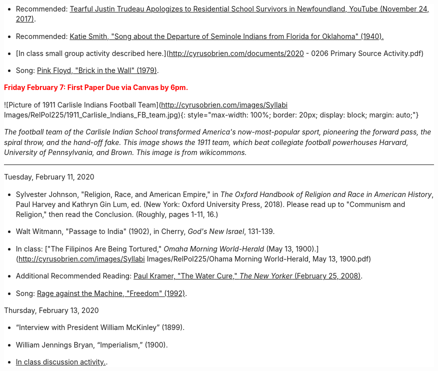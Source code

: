 * Recommended: [Tearful Justin Trudeau Apologizes to Residential School Survivors in Newfoundland, YouTube (November 24, 2017)](https://www.youtube.com/watch?v=f-FWK-NJ_lM).

* Recommended: [Katie Smith, "Song about the Departure of Seminole Indians from Florida for Oklahoma" (1940).](https://www.loc.gov/item/flwpa000357/)

* [In class small group activity described here.](http://cyrusobrien.com/documents/2020 - 0206 Primary Source Activity.pdf)

* Song: [Pink Floyd, "Brick in the Wall" (1979)](https://www.youtube.com/watch?v=YR5ApYxkU-U).

<span style="color:red">**Friday February 7: First Paper Due via Canvas by 6pm.**</span>


</div>
<div class="col-sm-5" markdown="1">

 ![Picture of 1911 Carlisle Indians Football Team](http://cyrusobrien.com/images/Syllabi Images/RelPol225/1911_Carlisle_Indians_FB_team.jpg){: style="max-width: 100%;  border: 20px; display: block; margin: auto;"}

_The football team of the Carlisle Indian School transformed America's now-most-popular sport, pioneering the forward pass, the spiral throw, and the hand-off fake. This image shows the 1911 team, which beat collegiate football powerhouses Harvard, University of Pennsylvania, and Brown. This image is from wikicommons._

</div>
</div>
</div>


***

<div class="container">
<div class="row">
<div class="col-sm-6" markdown="1">

Tuesday, February 11, 2020


* Sylvester Johnson, "Religion, Race, and American Empire," in _The Oxford Handbook of Religion and Race in American History_, Paul Harvey and Kathryn Gin Lum, ed. (New York: Oxford University Press, 2018). Please read up to "Communism and Religion," then read the Conclusion. (Roughly, pages 1-11, 16.)

* Walt Witmann, "Passage to India" (1902), in Cherry, _God's New Israel_, 131-139.

* In class: ["The Filipinos Are Being Tortured," _Omaha Morning World-Herald_ (May 13, 1900).](http://cyrusobrien.com/images/Syllabi Images/RelPol225/Ohama Morning World-Herald, May 13, 1900.pdf)

* Additional Recommended Reading: [Paul Kramer, "The Water Cure," _The New Yorker_ (February 25, 2008)](https://www.newyorker.com/magazine/2008/02/25/the-water-cure).

* Song: [Rage against the Machine, "Freedom" (1992)](https://www.youtube.com/watch?v=H_vQt_v8Jmw).

Thursday, February 13, 2020

* “Interview with President William McKinley” (1899).

* William Jennings Bryan, “Imperialism,” (1900).

* [In class discussion activity.](http://cyrusobrien.com/teaching/2020-0213-discussion.html).
